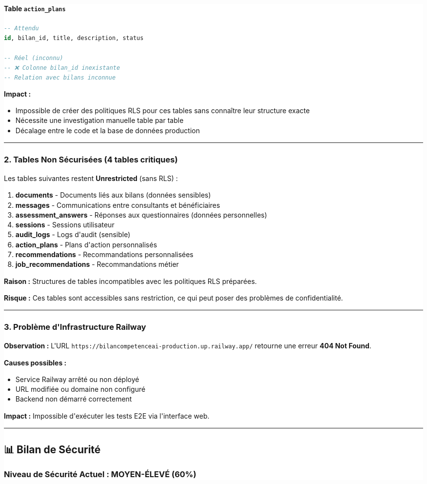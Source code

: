 #### Table `action_plans`
```sql
-- Attendu
id, bilan_id, title, description, status

-- Réel (inconnu)
-- ❌ Colonne bilan_id inexistante
-- Relation avec bilans inconnue
```

**Impact :**
- Impossible de créer des politiques RLS pour ces tables sans connaître leur structure exacte
- Nécessite une investigation manuelle table par table
- Décalage entre le code et la base de données production

---

### 2. Tables Non Sécurisées (4 tables critiques)

Les tables suivantes restent **Unrestricted** (sans RLS) :

1. **documents** - Documents liés aux bilans (données sensibles)
2. **messages** - Communications entre consultants et bénéficiaires
3. **assessment_answers** - Réponses aux questionnaires (données personnelles)
4. **sessions** - Sessions utilisateur
5. **audit_logs** - Logs d'audit (sensible)
6. **action_plans** - Plans d'action personnalisés
7. **recommendations** - Recommandations personnalisées
8. **job_recommendations** - Recommandations métier

**Raison :** Structures de tables incompatibles avec les politiques RLS préparées.

**Risque :** Ces tables sont accessibles sans restriction, ce qui peut poser des problèmes de confidentialité.

---

### 3. Problème d'Infrastructure Railway

**Observation :** L'URL `https://bilancompetenceai-production.up.railway.app/` retourne une erreur **404 Not Found**.

**Causes possibles :**
- Service Railway arrêté ou non déployé
- URL modifiée ou domaine non configuré
- Backend non démarré correctement

**Impact :** Impossible d'exécuter les tests E2E via l'interface web.

---

## 📊 Bilan de Sécurité

### Niveau de Sécurité Actuel : **MOYEN-ÉLEVÉ** (60%)

